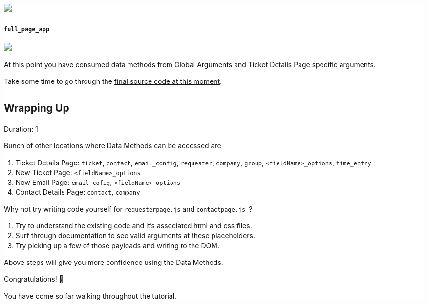![](./assets/data-methods-freshdesk/ticket-sidebar.png)

#### `full_page_app`

![](./assets/data-methods-freshdesk/fullpageapp.png)

At this point you have consumed data methods from Global Arguments and Ticket Details Page specific arguments.

<aside class="positive">
Take some time to go through the <a href="https://github.com/freshworks-developers/data-methods-freshdesk/tree/finish">final source code at this moment</a>.
</aside>

## Wrapping Up

Duration: 1

Bunch of other locations where Data Methods can be accessed are

1. Ticket Details Page: `ticket`, `contact`, `email_config`, `requester`, `company`, `group`, `<fieldName>_options`, `time_entry`
2. New Ticket Page: `<fieldName>_options`
3. New Email Page: `email_cofig`, `<fieldName>_options`
4. Contact Details Page: `contact`, `company`

Why not try writing code yourself for `requesterpage.js` and `contactpage.js `?

1. Try to understand the existing code and it’s associated html and css files.
2. Surf through documentation to see valid arguments at these placeholders.
3. Try picking up a few of those payloads and writing to the DOM.

Above steps will give you more confidence using the Data Methods.

Congratulations! 💐

You have come so far walking throughout the tutorial.
